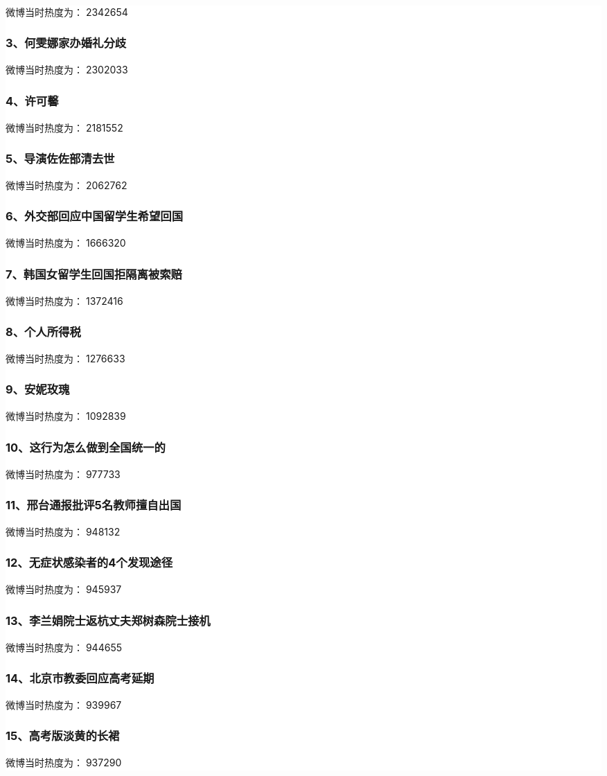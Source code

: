 微博当时热度为： 2342654

### 3、何雯娜家办婚礼分歧

微博当时热度为： 2302033

### 4、许可馨

微博当时热度为： 2181552

### 5、导演佐佐部清去世

微博当时热度为： 2062762

### 6、外交部回应中国留学生希望回国

微博当时热度为： 1666320

### 7、韩国女留学生回国拒隔离被索赔

微博当时热度为： 1372416

### 8、个人所得税

微博当时热度为： 1276633

### 9、安妮玫瑰

微博当时热度为： 1092839

### 10、这行为怎么做到全国统一的

微博当时热度为： 977733

### 11、邢台通报批评5名教师擅自出国

微博当时热度为： 948132

### 12、无症状感染者的4个发现途径

微博当时热度为： 945937

### 13、李兰娟院士返杭丈夫郑树森院士接机

微博当时热度为： 944655

### 14、北京市教委回应高考延期

微博当时热度为： 939967

### 15、高考版淡黄的长裙

微博当时热度为： 937290
